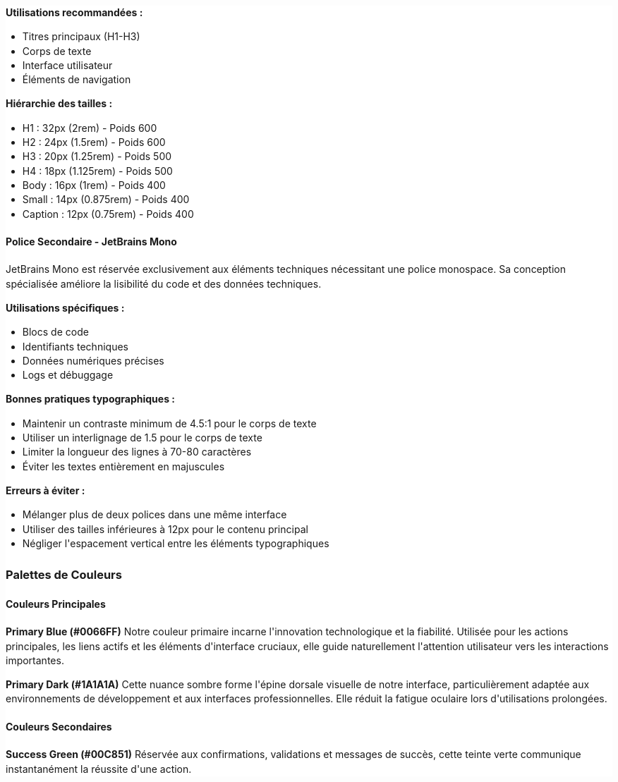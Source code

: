 **Utilisations recommandées :**
- Titres principaux (H1-H3)
- Corps de texte
- Interface utilisateur
- Éléments de navigation

**Hiérarchie des tailles :**
- H1 : 32px (2rem) - Poids 600
- H2 : 24px (1.5rem) - Poids 600
- H3 : 20px (1.25rem) - Poids 500
- H4 : 18px (1.125rem) - Poids 500
- Body : 16px (1rem) - Poids 400
- Small : 14px (0.875rem) - Poids 400
- Caption : 12px (0.75rem) - Poids 400

#### Police Secondaire - JetBrains Mono
JetBrains Mono est réservée exclusivement aux éléments techniques nécessitant une police monospace. Sa conception spécialisée améliore la lisibilité du code et des données techniques.

**Utilisations spécifiques :**
- Blocs de code
- Identifiants techniques
- Données numériques précises
- Logs et débuggage

**Bonnes pratiques typographiques :**
- Maintenir un contraste minimum de 4.5:1 pour le corps de texte
- Utiliser un interlignage de 1.5 pour le corps de texte
- Limiter la longueur des lignes à 70-80 caractères
- Éviter les textes entièrement en majuscules

**Erreurs à éviter :**
- Mélanger plus de deux polices dans une même interface
- Utiliser des tailles inférieures à 12px pour le contenu principal
- Négliger l'espacement vertical entre les éléments typographiques

### Palettes de Couleurs

#### Couleurs Principales

**Primary Blue (#0066FF)**
Notre couleur primaire incarne l'innovation technologique et la fiabilité. Utilisée pour les actions principales, les liens actifs et les éléments d'interface cruciaux, elle guide naturellement l'attention utilisateur vers les interactions importantes.

**Primary Dark (#1A1A1A)**
Cette nuance sombre forme l'épine dorsale visuelle de notre interface, particulièrement adaptée aux environnements de développement et aux interfaces professionnelles. Elle réduit la fatigue oculaire lors d'utilisations prolongées.

#### Couleurs Secondaires

**Success Green (#00C851)**
Réservée aux confirmations, validations et messages de succès, cette teinte verte communique instantanément la réussite d'une action.
